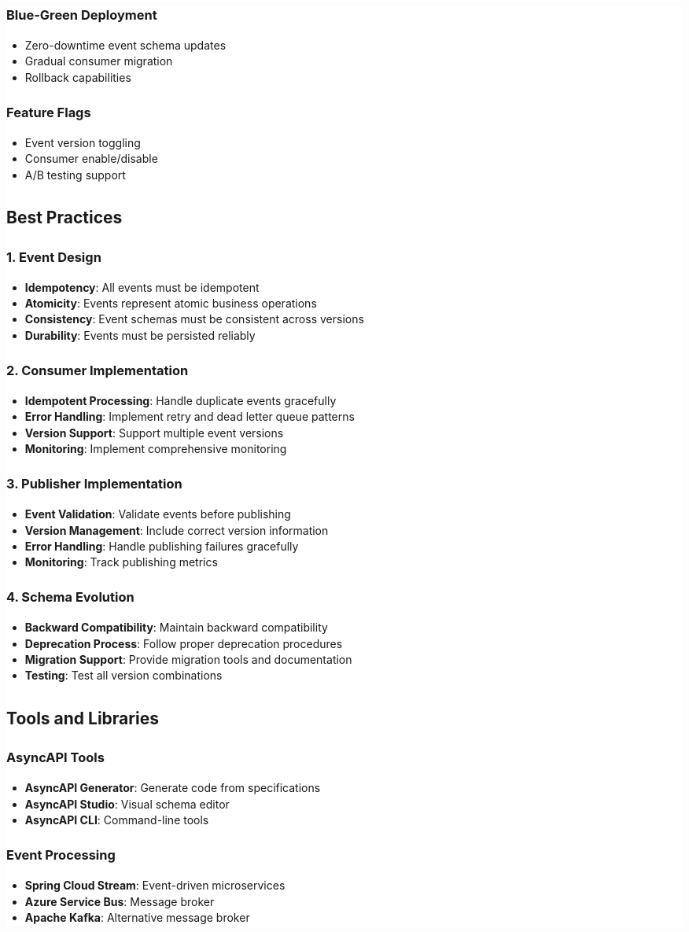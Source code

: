 ### Blue-Green Deployment
- Zero-downtime event schema updates
- Gradual consumer migration
- Rollback capabilities

### Feature Flags
- Event version toggling
- Consumer enable/disable
- A/B testing support

## Best Practices

### 1. Event Design
- **Idempotency**: All events must be idempotent
- **Atomicity**: Events represent atomic business operations
- **Consistency**: Event schemas must be consistent across versions
- **Durability**: Events must be persisted reliably

### 2. Consumer Implementation
- **Idempotent Processing**: Handle duplicate events gracefully
- **Error Handling**: Implement retry and dead letter queue patterns
- **Version Support**: Support multiple event versions
- **Monitoring**: Implement comprehensive monitoring

### 3. Publisher Implementation
- **Event Validation**: Validate events before publishing
- **Version Management**: Include correct version information
- **Error Handling**: Handle publishing failures gracefully
- **Monitoring**: Track publishing metrics

### 4. Schema Evolution
- **Backward Compatibility**: Maintain backward compatibility
- **Deprecation Process**: Follow proper deprecation procedures
- **Migration Support**: Provide migration tools and documentation
- **Testing**: Test all version combinations

## Tools and Libraries

### AsyncAPI Tools
- **AsyncAPI Generator**: Generate code from specifications
- **AsyncAPI Studio**: Visual schema editor
- **AsyncAPI CLI**: Command-line tools

### Event Processing
- **Spring Cloud Stream**: Event-driven microservices
- **Azure Service Bus**: Message broker
- **Apache Kafka**: Alternative message broker
